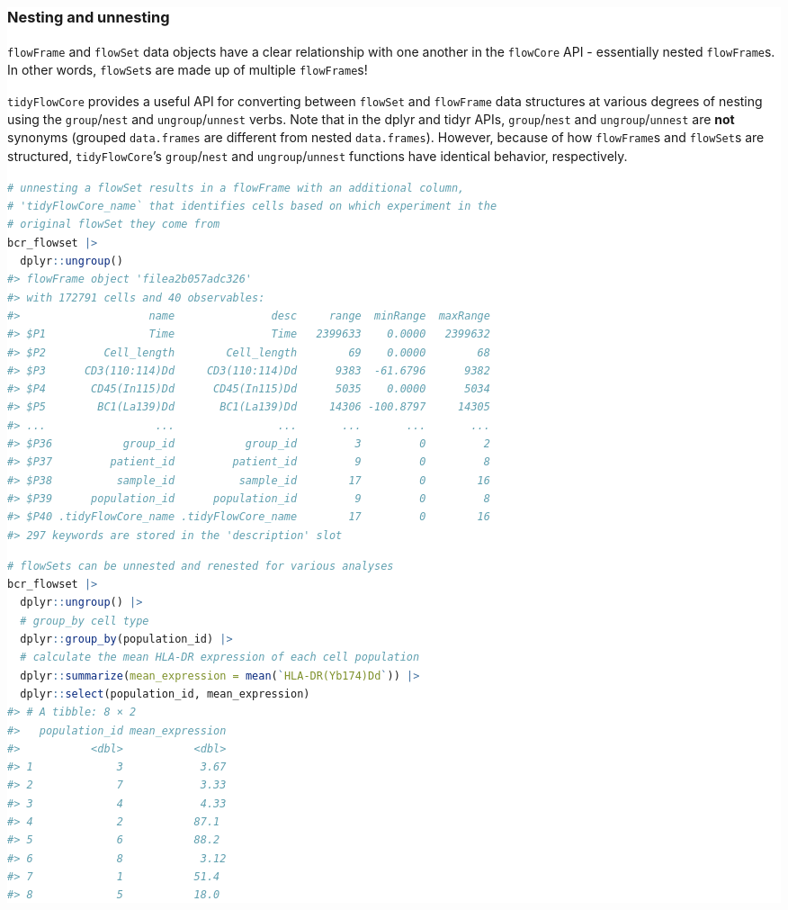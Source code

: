### Nesting and unnesting

`flowFrame` and `flowSet` data objects have a clear relationship with
one another in the `flowCore` API - essentially nested `flowFrame`s. In
other words, `flowSet`s are made up of multiple `flowFrame`s!

`tidyFlowCore` provides a useful API for converting between `flowSet`
and `flowFrame` data structures at various degrees of nesting using the
`group`/`nest` and `ungroup`/`unnest` verbs. Note that in the dplyr and
tidyr APIs, `group`/`nest` and `ungroup`/`unnest` are **not** synonyms
(grouped `data.frames` are different from nested `data.frames`).
However, because of how `flowFrame`s and `flowSet`s are structured,
`tidyFlowCore`’s `group`/`nest` and `ungroup`/`unnest` functions have
identical behavior, respectively.

``` r
# unnesting a flowSet results in a flowFrame with an additional column, 
# 'tidyFlowCore_name` that identifies cells based on which experiment in the 
# original flowSet they come from
bcr_flowset |> 
  dplyr::ungroup()
#> flowFrame object 'filea2b057adc326'
#> with 172791 cells and 40 observables:
#>                    name               desc     range  minRange  maxRange
#> $P1                Time               Time   2399633    0.0000   2399632
#> $P2         Cell_length        Cell_length        69    0.0000        68
#> $P3      CD3(110:114)Dd     CD3(110:114)Dd      9383  -61.6796      9382
#> $P4       CD45(In115)Dd      CD45(In115)Dd      5035    0.0000      5034
#> $P5        BC1(La139)Dd       BC1(La139)Dd     14306 -100.8797     14305
#> ...                 ...                ...       ...       ...       ...
#> $P36           group_id           group_id         3         0         2
#> $P37         patient_id         patient_id         9         0         8
#> $P38          sample_id          sample_id        17         0        16
#> $P39      population_id      population_id         9         0         8
#> $P40 .tidyFlowCore_name .tidyFlowCore_name        17         0        16
#> 297 keywords are stored in the 'description' slot
```

``` r
# flowSets can be unnested and renested for various analyses
bcr_flowset |> 
  dplyr::ungroup() |> 
  # group_by cell type
  dplyr::group_by(population_id) |> 
  # calculate the mean HLA-DR expression of each cell population
  dplyr::summarize(mean_expression = mean(`HLA-DR(Yb174)Dd`)) |> 
  dplyr::select(population_id, mean_expression)
#> # A tibble: 8 × 2
#>   population_id mean_expression
#>           <dbl>           <dbl>
#> 1             3            3.67
#> 2             7            3.33
#> 3             4            4.33
#> 4             2           87.1 
#> 5             6           88.2 
#> 6             8            3.12
#> 7             1           51.4 
#> 8             5           18.0
```
